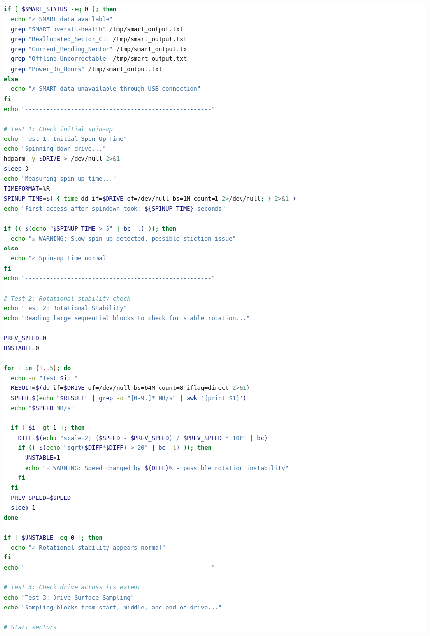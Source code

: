 ```bash
if [ $SMART_STATUS -eq 0 ]; then
  echo "✓ SMART data available"
  grep "SMART overall-health" /tmp/smart_output.txt
  grep "Reallocated_Sector_Ct" /tmp/smart_output.txt
  grep "Current_Pending_Sector" /tmp/smart_output.txt
  grep "Offline_Uncorrectable" /tmp/smart_output.txt
  grep "Power_On_Hours" /tmp/smart_output.txt
else
  echo "✗ SMART data unavailable through USB connection"
fi
echo "-----------------------------------------------------"

# Test 1: Check initial spin-up
echo "Test 1: Initial Spin-Up Time"
echo "Spinning down drive..."
hdparm -y $DRIVE > /dev/null 2>&1
sleep 3
echo "Measuring spin-up time..."
TIMEFORMAT=%R
SPINUP_TIME=$( { time dd if=$DRIVE of=/dev/null bs=1M count=1 2>/dev/null; } 2>&1 )
echo "First access after spindown took: ${SPINUP_TIME} seconds"

if (( $(echo "$SPINUP_TIME > 5" | bc -l) )); then
  echo "⚠ WARNING: Slow spin-up detected, possible stiction issue"
else
  echo "✓ Spin-up time normal"
fi
echo "-----------------------------------------------------"

# Test 2: Rotational stability check
echo "Test 2: Rotational Stability"
echo "Reading large sequential blocks to check for stable rotation..."

PREV_SPEED=0
UNSTABLE=0

for i in {1..5}; do
  echo -n "Test $i: "
  RESULT=$(dd if=$DRIVE of=/dev/null bs=64M count=8 iflag=direct 2>&1)
  SPEED=$(echo "$RESULT" | grep -o "[0-9.]* MB/s" | awk '{print $1}')
  echo "$SPEED MB/s"
  
  if [ $i -gt 1 ]; then
    DIFF=$(echo "scale=2; ($SPEED - $PREV_SPEED) / $PREV_SPEED * 100" | bc)
    if (( $(echo "sqrt($DIFF*$DIFF) > 20" | bc -l) )); then
      UNSTABLE=1
      echo "⚠ WARNING: Speed changed by ${DIFF}% - possible rotation instability"
    fi
  fi
  PREV_SPEED=$SPEED
  sleep 1
done

if [ $UNSTABLE -eq 0 ]; then
  echo "✓ Rotational stability appears normal"
fi
echo "-----------------------------------------------------"

# Test 3: Check drive across its extent
echo "Test 3: Drive Surface Sampling"
echo "Sampling blocks from start, middle, and end of drive..."

# Start sectors
```